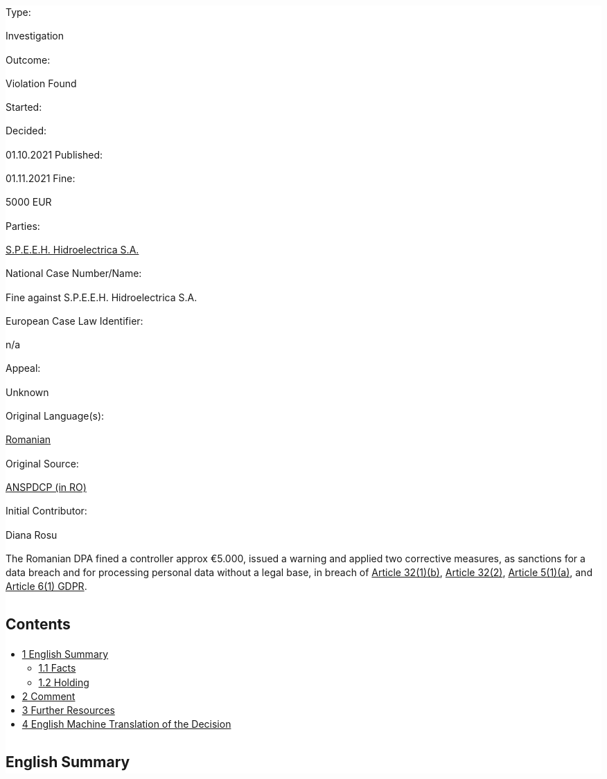Type:

Investigation

Outcome:

Violation Found

Started:

Decided:

01.10.2021 Published:

01.11.2021 Fine:

5000 EUR

Parties:

[S.P.E.E.H. Hidroelectrica S.A.](https://www.hidroelectrica.ro/)

National Case Number/Name:

Fine against S.P.E.E.H. Hidroelectrica S.A.

European Case Law Identifier:

n/a

Appeal:

Unknown  

Original Language(s):

[Romanian](/index.php?title=Category:Romanian "Category:Romanian")

Original Source:

[ANSPDCP (in RO)](https://www.dataprotection.ro/?page=Comunicat_Presa_01_11_2021_1&lang=ro)

Initial Contributor:

Diana Rosu

The Romanian DPA fined a controller approx €5.000, issued a warning and applied two corrective measures, as sanctions for a data breach and for processing personal data without a legal base, in breach of [Article 32(1)(b)](/index.php?title=Article_32_GDPR#1b "Article 32 GDPR"), [Article 32(2)](/index.php?title=Article_32_GDPR#2 "Article 32 GDPR"), [Article 5(1)(a)](/index.php?title=Article_5_GDPR#1a "Article 5 GDPR"), and [Article 6(1) GDPR](/index.php?title=Article_6_GDPR#1 "Article 6 GDPR").

## Contents

*   [1 English Summary](#English_Summary)
    *   [1.1 Facts](#Facts)
    *   [1.2 Holding](#Holding)
*   [2 Comment](#Comment)
*   [3 Further Resources](#Further_Resources)
*   [4 English Machine Translation of the Decision](#English_Machine_Translation_of_the_Decision)

## English Summary

